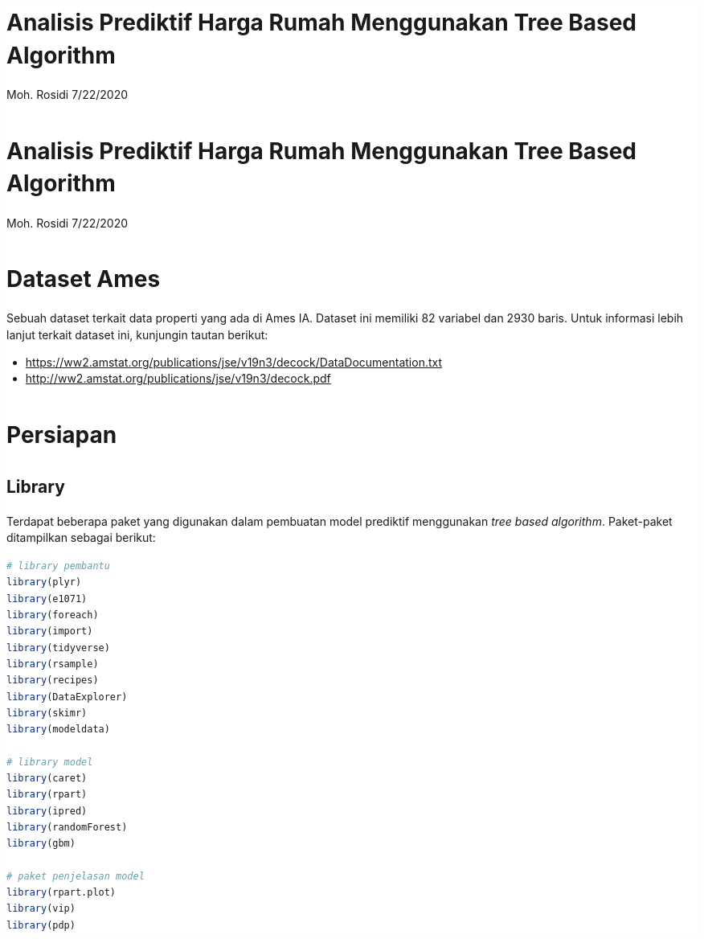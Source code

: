 Analisis Prediktif Harga Rumah Menggunakan Tree Based Algorithm
================
Moh. Rosidi
7/22/2020

Analisis Prediktif Harga Rumah Menggunakan Tree Based Algorithm
================
Moh. Rosidi
7/22/2020

# Dataset Ames

Sebuah dataset terkait data properti yang ada di Ames IA. Dataset ini
memiliki 82 variabel dan 2930 baris. Untuk informasi lebih lanjut
terkait dataset ini, kunjungin tautan berikut:

  - <https://ww2.amstat.org/publications/jse/v19n3/decock/DataDocumentation.txt>
  - <http://ww2.amstat.org/publications/jse/v19n3/decock.pdf>

# Persiapan

## Library

Terdapat beberapa paket yang digunakan dalam pembuatan model prediktif
menggunakan *tree based algorithm*. Paket-paket ditampilkan sebagai
berikut:

``` r
# library pembantu
library(plyr)
library(e1071)
library(foreach)
library(import)
library(tidyverse)
library(rsample)
library(recipes)
library(DataExplorer)
library(skimr)
library(modeldata)

# library model
library(caret) 
library(rpart)
library(ipred)
library(randomForest)
library(gbm)

# paket penjelasan model
library(rpart.plot)  
library(vip)
library(pdp)
```

